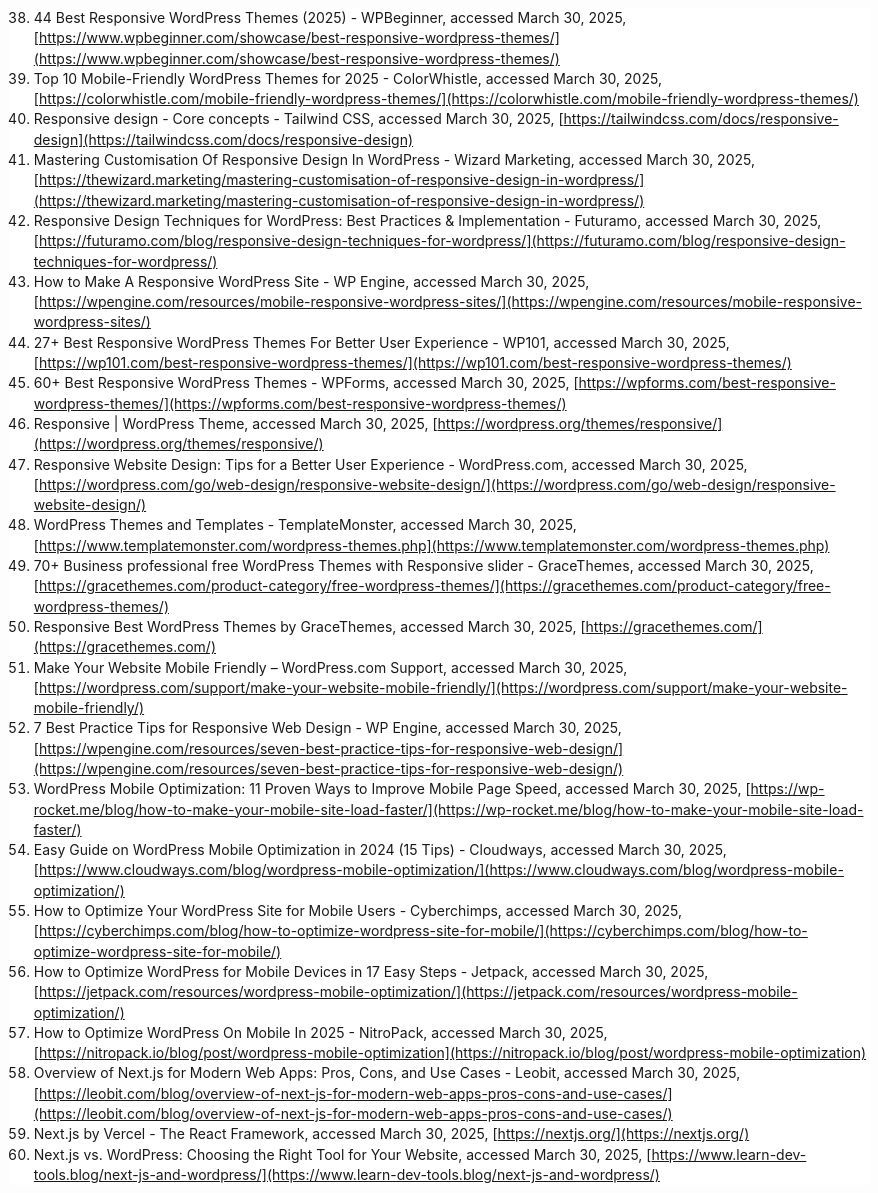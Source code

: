 38. 44 Best Responsive WordPress Themes (2025) \- WPBeginner, accessed March 30, 2025, [https://www.wpbeginner.com/showcase/best-responsive-wordpress-themes/](https://www.wpbeginner.com/showcase/best-responsive-wordpress-themes/)  
39. Top 10 Mobile-Friendly WordPress Themes for 2025 \- ColorWhistle, accessed March 30, 2025, [https://colorwhistle.com/mobile-friendly-wordpress-themes/](https://colorwhistle.com/mobile-friendly-wordpress-themes/)  
40. Responsive design \- Core concepts \- Tailwind CSS, accessed March 30, 2025, [https://tailwindcss.com/docs/responsive-design](https://tailwindcss.com/docs/responsive-design)  
41. Mastering Customisation Of Responsive Design In WordPress \- Wizard Marketing, accessed March 30, 2025, [https://thewizard.marketing/mastering-customisation-of-responsive-design-in-wordpress/](https://thewizard.marketing/mastering-customisation-of-responsive-design-in-wordpress/)  
42. Responsive Design Techniques for WordPress: Best Practices & Implementation \- Futuramo, accessed March 30, 2025, [https://futuramo.com/blog/responsive-design-techniques-for-wordpress/](https://futuramo.com/blog/responsive-design-techniques-for-wordpress/)  
43. How to Make A Responsive WordPress Site \- WP Engine, accessed March 30, 2025, [https://wpengine.com/resources/mobile-responsive-wordpress-sites/](https://wpengine.com/resources/mobile-responsive-wordpress-sites/)  
44. 27+ Best Responsive WordPress Themes For Better User Experience \- WP101, accessed March 30, 2025, [https://wp101.com/best-responsive-wordpress-themes/](https://wp101.com/best-responsive-wordpress-themes/)  
45. 60+ Best Responsive WordPress Themes \- WPForms, accessed March 30, 2025, [https://wpforms.com/best-responsive-wordpress-themes/](https://wpforms.com/best-responsive-wordpress-themes/)  
46. Responsive | WordPress Theme, accessed March 30, 2025, [https://wordpress.org/themes/responsive/](https://wordpress.org/themes/responsive/)  
47. Responsive Website Design: Tips for a Better User Experience \- WordPress.com, accessed March 30, 2025, [https://wordpress.com/go/web-design/responsive-website-design/](https://wordpress.com/go/web-design/responsive-website-design/)  
48. WordPress Themes and Templates \- TemplateMonster, accessed March 30, 2025, [https://www.templatemonster.com/wordpress-themes.php](https://www.templatemonster.com/wordpress-themes.php)  
49. 70+ Business professional free WordPress Themes with Responsive slider \- GraceThemes, accessed March 30, 2025, [https://gracethemes.com/product-category/free-wordpress-themes/](https://gracethemes.com/product-category/free-wordpress-themes/)  
50. Responsive Best WordPress Themes by GraceThemes, accessed March 30, 2025, [https://gracethemes.com/](https://gracethemes.com/)  
51. Make Your Website Mobile Friendly – WordPress.com Support, accessed March 30, 2025, [https://wordpress.com/support/make-your-website-mobile-friendly/](https://wordpress.com/support/make-your-website-mobile-friendly/)  
52. 7 Best Practice Tips for Responsive Web Design \- WP Engine, accessed March 30, 2025, [https://wpengine.com/resources/seven-best-practice-tips-for-responsive-web-design/](https://wpengine.com/resources/seven-best-practice-tips-for-responsive-web-design/)  
53. WordPress Mobile Optimization: 11 Proven Ways to Improve Mobile Page Speed, accessed March 30, 2025, [https://wp-rocket.me/blog/how-to-make-your-mobile-site-load-faster/](https://wp-rocket.me/blog/how-to-make-your-mobile-site-load-faster/)  
54. Easy Guide on WordPress Mobile Optimization in 2024 (15 Tips) \- Cloudways, accessed March 30, 2025, [https://www.cloudways.com/blog/wordpress-mobile-optimization/](https://www.cloudways.com/blog/wordpress-mobile-optimization/)  
55. How to Optimize Your WordPress Site for Mobile Users \- Cyberchimps, accessed March 30, 2025, [https://cyberchimps.com/blog/how-to-optimize-wordpress-site-for-mobile/](https://cyberchimps.com/blog/how-to-optimize-wordpress-site-for-mobile/)  
56. How to Optimize WordPress for Mobile Devices in 17 Easy Steps \- Jetpack, accessed March 30, 2025, [https://jetpack.com/resources/wordpress-mobile-optimization/](https://jetpack.com/resources/wordpress-mobile-optimization/)  
57. How to Optimize WordPress On Mobile In 2025 \- NitroPack, accessed March 30, 2025, [https://nitropack.io/blog/post/wordpress-mobile-optimization](https://nitropack.io/blog/post/wordpress-mobile-optimization)  
58. Overview of Next.js for Modern Web Apps: Pros, Cons, and Use Cases \- Leobit, accessed March 30, 2025, [https://leobit.com/blog/overview-of-next-js-for-modern-web-apps-pros-cons-and-use-cases/](https://leobit.com/blog/overview-of-next-js-for-modern-web-apps-pros-cons-and-use-cases/)  
59. Next.js by Vercel \- The React Framework, accessed March 30, 2025, [https://nextjs.org/](https://nextjs.org/)  
60. Next.js vs. WordPress: Choosing the Right Tool for Your Website, accessed March 30, 2025, [https://www.learn-dev-tools.blog/next-js-and-wordpress/](https://www.learn-dev-tools.blog/next-js-and-wordpress/)  
